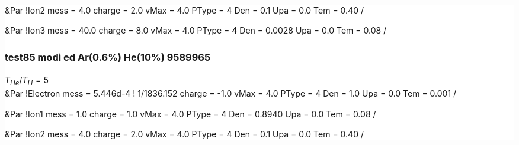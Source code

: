 &Par
  !Ion2
  mess   = 4.0
  charge = 2.0
  vMax   = 4.0
  PType  = 4
  Den    = 0.1
  Upa    = 0.0
  Tem    = 0.40
/

&Par
  !Ion3
  mess   = 40.0
  charge = 8.0
  vMax   = 4.0
  PType  = 4
  Den    = 0.0028
  Upa    = 0.0
  Tem    = 0.08
/

### test85 modi ed Ar(0.6%) He(10%) 9589965
$T_{He}/T_{H}=5$  
&Par
  !Electron
  mess   = 5.446d-4  ! 1/1836.152
  charge = -1.0
  vMax   = 4.0
  PType  = 4
  Den    = 1.0
  Upa    = 0.0
  Tem    = 0.001
/

&Par
  !Ion1
  mess   = 1.0
  charge = 1.0
  vMax   = 4.0
  PType  = 4
  Den    = 0.8940
  Upa    = 0.0
  Tem    = 0.08
/

&Par
  !Ion2
  mess   = 4.0
  charge = 2.0
  vMax   = 4.0
  PType  = 4
  Den    = 0.1
  Upa    = 0.0
  Tem    = 0.40
/
